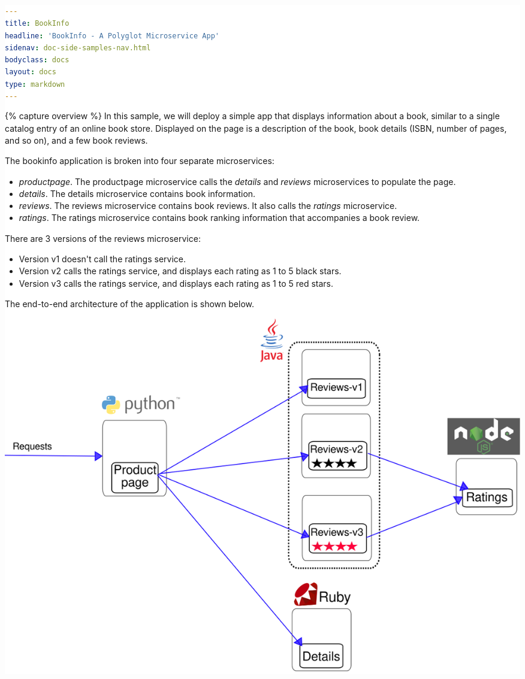 ```yaml
---
title: BookInfo
headline: 'BookInfo - A Polyglot Microservice App'
sidenav: doc-side-samples-nav.html
bodyclass: docs
layout: docs
type: markdown
---
```


{% capture overview %}
In this sample, we will deploy a simple app that displays information about a
book, similar to a single catalog entry of an online book store. Displayed
on the page is a description of the book, book details (ISBN, number of
pages, and so on), and a few book reviews.

The bookinfo application is broken into four separate microservices:

* *productpage*. The productpage microservice calls the *details* and *reviews* microservices to populate the page.
* *details*. The details microservice contains book information.
* *reviews*. The reviews microservice contains book reviews. It also calls the *ratings* microservice.
* *ratings*. The ratings microservice contains book ranking information that accompanies a book review.

There are 3 versions of the reviews microservice:

* Version v1 doesn't call the ratings service.
* Version v2 calls the ratings service, and displays each rating as 1 to 5 black stars.
* Version v3 calls the ratings service, and displays each rating as 1 to 5 red stars.

The end-to-end architecture of the application is shown below.

![Bookinfo app_noistio](./img/bookinfo/noistio.svg)
